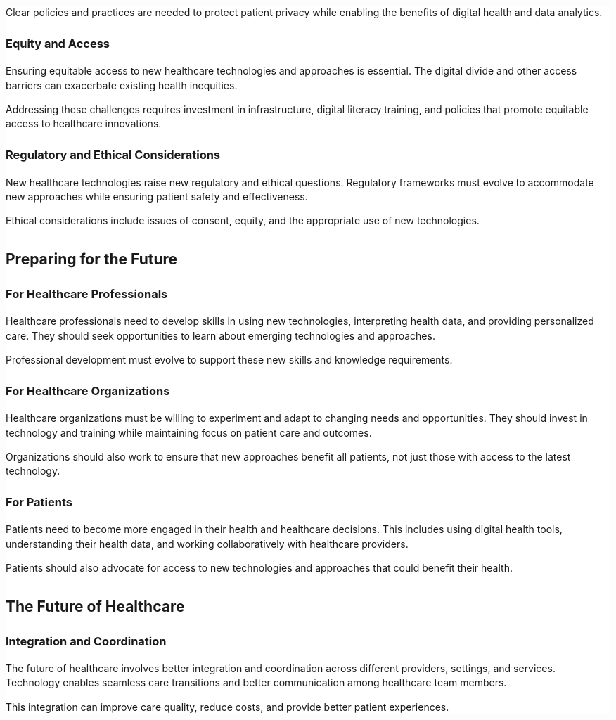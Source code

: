 Clear policies and practices are needed to protect patient privacy while enabling the benefits of digital health and data analytics.

### Equity and Access
Ensuring equitable access to new healthcare technologies and approaches is essential. The digital divide and other access barriers can exacerbate existing health inequities.

Addressing these challenges requires investment in infrastructure, digital literacy training, and policies that promote equitable access to healthcare innovations.

### Regulatory and Ethical Considerations
New healthcare technologies raise new regulatory and ethical questions. Regulatory frameworks must evolve to accommodate new approaches while ensuring patient safety and effectiveness.

Ethical considerations include issues of consent, equity, and the appropriate use of new technologies.

## Preparing for the Future

### For Healthcare Professionals
Healthcare professionals need to develop skills in using new technologies, interpreting health data, and providing personalized care. They should seek opportunities to learn about emerging technologies and approaches.

Professional development must evolve to support these new skills and knowledge requirements.

### For Healthcare Organizations
Healthcare organizations must be willing to experiment and adapt to changing needs and opportunities. They should invest in technology and training while maintaining focus on patient care and outcomes.

Organizations should also work to ensure that new approaches benefit all patients, not just those with access to the latest technology.

### For Patients
Patients need to become more engaged in their health and healthcare decisions. This includes using digital health tools, understanding their health data, and working collaboratively with healthcare providers.

Patients should also advocate for access to new technologies and approaches that could benefit their health.

## The Future of Healthcare

### Integration and Coordination
The future of healthcare involves better integration and coordination across different providers, settings, and services. Technology enables seamless care transitions and better communication among healthcare team members.

This integration can improve care quality, reduce costs, and provide better patient experiences.
